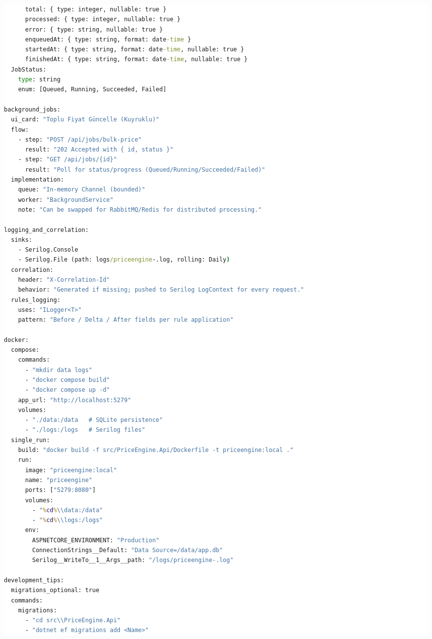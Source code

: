 ```cmd
      total: { type: integer, nullable: true }
      processed: { type: integer, nullable: true }
      error: { type: string, nullable: true }
      enqueuedAt: { type: string, format: date-time }
      startedAt: { type: string, format: date-time, nullable: true }
      finishedAt: { type: string, format: date-time, nullable: true }
  JobStatus:
    type: string
    enum: [Queued, Running, Succeeded, Failed]

background_jobs:
  ui_card: "Toplu Fiyat Güncelle (Kuyruklu)"
  flow:
    - step: "POST /api/jobs/bulk-price"
      result: "202 Accepted with { id, status }"
    - step: "GET /api/jobs/{id}"
      result: "Poll for status/progress (Queued/Running/Succeeded/Failed)"
  implementation:
    queue: "In-memory Channel (bounded)"
    worker: "BackgroundService"
    note: "Can be swapped for RabbitMQ/Redis for distributed processing."

logging_and_correlation:
  sinks:
    - Serilog.Console
    - Serilog.File (path: logs/priceengine-.log, rolling: Daily)
  correlation:
    header: "X-Correlation-Id"
    behavior: "Generated if missing; pushed to Serilog LogContext for every request."
  rules_logging:
    uses: "ILogger<T>"
    pattern: "Before / Delta / After fields per rule application"

docker:
  compose:
    commands:
      - "mkdir data logs"
      - "docker compose build"
      - "docker compose up -d"
    app_url: "http://localhost:5279"
    volumes:
      - "./data:/data   # SQLite persistence"
      - "./logs:/logs   # Serilog files"
  single_run:
    build: "docker build -f src/PriceEngine.Api/Dockerfile -t priceengine:local ."
    run:
      image: "priceengine:local"
      name: "priceengine"
      ports: ["5279:8080"]
      volumes:
        - "%cd%\\data:/data"
        - "%cd%\\logs:/logs"
      env:
        ASPNETCORE_ENVIRONMENT: "Production"
        ConnectionStrings__Default: "Data Source=/data/app.db"
        Serilog__WriteTo__1__Args__path: "/logs/priceengine-.log"

development_tips:
  migrations_optional: true
  commands:
    migrations:
      - "cd src\\PriceEngine.Api"
      - "dotnet ef migrations add <Name>"
```
